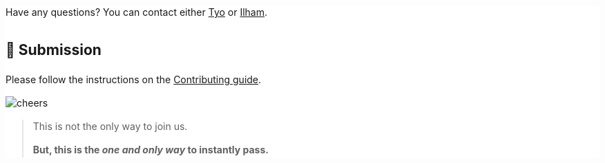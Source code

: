 Have any questions? You can contact either [Tyo](https://www.instagram.com/nandanatyo/) or [Ilham](https://www.instagram.com/iilham_akbar/).

## **🎁** Submission

Please follow the instructions on the [Contributing guide](CONTRIBUTING.md).

![cheers](https://gifsec.com/wp-content/uploads/2022/10/cheers-gif-11.gif)

> This is not the only way to join us.
>
> **But, this is the _one and only way_ to instantly pass.**
